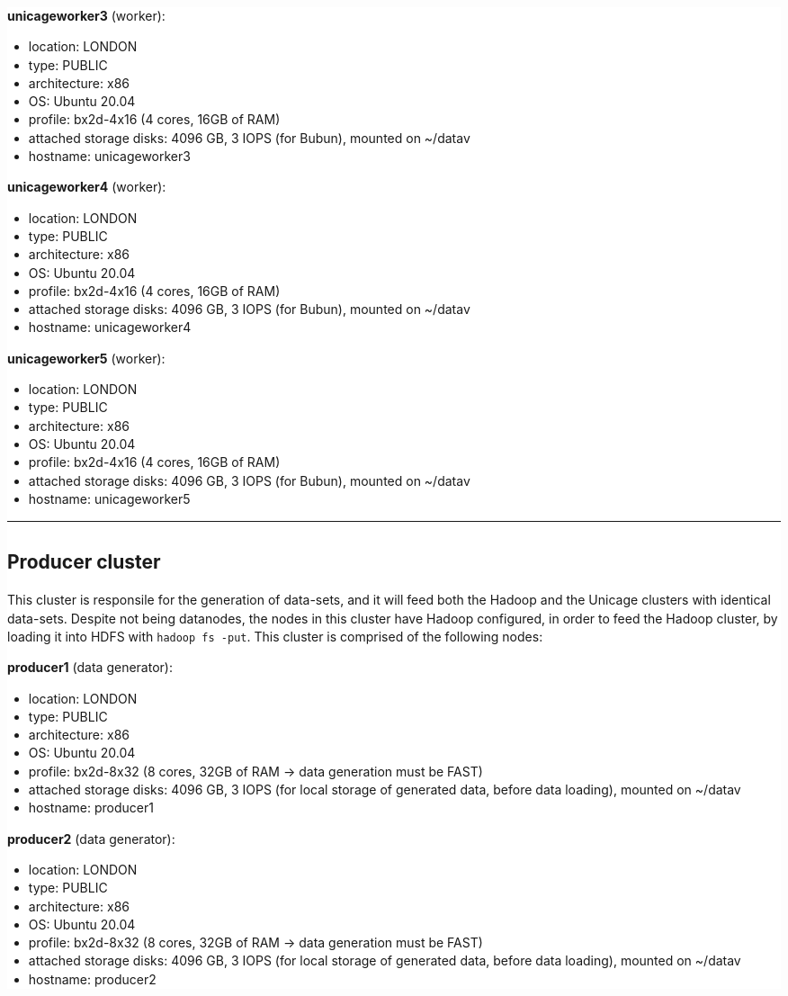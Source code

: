 **unicageworker3** (worker):
 - location: LONDON
 - type: PUBLIC
 - architecture: x86
 - OS: Ubuntu 20.04
 - profile: bx2d-4x16 (4 cores, 16GB of RAM)
 - attached storage disks: 4096 GB, 3 IOPS (for Bubun), mounted on ~/datav
 - hostname: unicageworker3

**unicageworker4** (worker):
 - location: LONDON
 - type: PUBLIC
 - architecture: x86
 - OS: Ubuntu 20.04
 - profile: bx2d-4x16 (4 cores, 16GB of RAM)
 - attached storage disks: 4096 GB, 3 IOPS (for Bubun), mounted on ~/datav
 - hostname: unicageworker4

**unicageworker5** (worker):
 - location: LONDON
 - type: PUBLIC
 - architecture: x86
 - OS: Ubuntu 20.04
 - profile: bx2d-4x16 (4 cores, 16GB of RAM)
 - attached storage disks: 4096 GB, 3 IOPS (for Bubun), mounted on ~/datav
 - hostname: unicageworker5

---
## Producer cluster

This cluster is responsile for the generation of data-sets, and it will feed both the Hadoop and the Unicage clusters with identical data-sets. Despite not being datanodes, the nodes in this cluster have Hadoop configured, in order to feed the Hadoop cluster, by loading it into HDFS with `hadoop fs -put`. This cluster is comprised of the following nodes:

**producer1** (data generator):
 - location: LONDON
 - type: PUBLIC
 - architecture: x86
 - OS: Ubuntu 20.04
 - profile: bx2d-8x32 (8 cores, 32GB of RAM -> data generation must be FAST)
 - attached storage disks: 4096 GB, 3 IOPS (for local storage of generated data, before data loading), mounted on ~/datav
 - hostname: producer1

**producer2** (data generator):
 - location: LONDON
 - type: PUBLIC
 - architecture: x86
 - OS: Ubuntu 20.04
 - profile: bx2d-8x32 (8 cores, 32GB of RAM -> data generation must be FAST)
 - attached storage disks: 4096 GB, 3 IOPS (for local storage of generated data, before data loading), mounted on ~/datav
 - hostname: producer2
